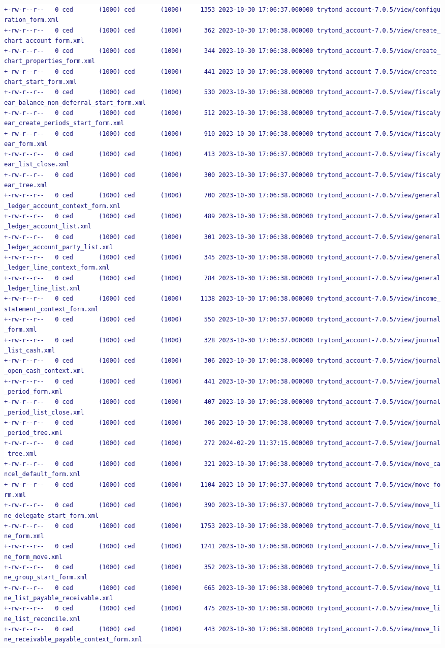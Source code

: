 ```diff
+-rw-r--r--   0 ced       (1000) ced       (1000)     1353 2023-10-30 17:06:37.000000 trytond_account-7.0.5/view/configuration_form.xml
+-rw-r--r--   0 ced       (1000) ced       (1000)      362 2023-10-30 17:06:38.000000 trytond_account-7.0.5/view/create_chart_account_form.xml
+-rw-r--r--   0 ced       (1000) ced       (1000)      344 2023-10-30 17:06:38.000000 trytond_account-7.0.5/view/create_chart_properties_form.xml
+-rw-r--r--   0 ced       (1000) ced       (1000)      441 2023-10-30 17:06:38.000000 trytond_account-7.0.5/view/create_chart_start_form.xml
+-rw-r--r--   0 ced       (1000) ced       (1000)      530 2023-10-30 17:06:38.000000 trytond_account-7.0.5/view/fiscalyear_balance_non_deferral_start_form.xml
+-rw-r--r--   0 ced       (1000) ced       (1000)      512 2023-10-30 17:06:38.000000 trytond_account-7.0.5/view/fiscalyear_create_periods_start_form.xml
+-rw-r--r--   0 ced       (1000) ced       (1000)      910 2023-10-30 17:06:38.000000 trytond_account-7.0.5/view/fiscalyear_form.xml
+-rw-r--r--   0 ced       (1000) ced       (1000)      413 2023-10-30 17:06:37.000000 trytond_account-7.0.5/view/fiscalyear_list_close.xml
+-rw-r--r--   0 ced       (1000) ced       (1000)      300 2023-10-30 17:06:37.000000 trytond_account-7.0.5/view/fiscalyear_tree.xml
+-rw-r--r--   0 ced       (1000) ced       (1000)      700 2023-10-30 17:06:38.000000 trytond_account-7.0.5/view/general_ledger_account_context_form.xml
+-rw-r--r--   0 ced       (1000) ced       (1000)      489 2023-10-30 17:06:38.000000 trytond_account-7.0.5/view/general_ledger_account_list.xml
+-rw-r--r--   0 ced       (1000) ced       (1000)      301 2023-10-30 17:06:38.000000 trytond_account-7.0.5/view/general_ledger_account_party_list.xml
+-rw-r--r--   0 ced       (1000) ced       (1000)      345 2023-10-30 17:06:38.000000 trytond_account-7.0.5/view/general_ledger_line_context_form.xml
+-rw-r--r--   0 ced       (1000) ced       (1000)      784 2023-10-30 17:06:38.000000 trytond_account-7.0.5/view/general_ledger_line_list.xml
+-rw-r--r--   0 ced       (1000) ced       (1000)     1138 2023-10-30 17:06:38.000000 trytond_account-7.0.5/view/income_statement_context_form.xml
+-rw-r--r--   0 ced       (1000) ced       (1000)      550 2023-10-30 17:06:37.000000 trytond_account-7.0.5/view/journal_form.xml
+-rw-r--r--   0 ced       (1000) ced       (1000)      328 2023-10-30 17:06:37.000000 trytond_account-7.0.5/view/journal_list_cash.xml
+-rw-r--r--   0 ced       (1000) ced       (1000)      306 2023-10-30 17:06:38.000000 trytond_account-7.0.5/view/journal_open_cash_context.xml
+-rw-r--r--   0 ced       (1000) ced       (1000)      441 2023-10-30 17:06:38.000000 trytond_account-7.0.5/view/journal_period_form.xml
+-rw-r--r--   0 ced       (1000) ced       (1000)      407 2023-10-30 17:06:38.000000 trytond_account-7.0.5/view/journal_period_list_close.xml
+-rw-r--r--   0 ced       (1000) ced       (1000)      306 2023-10-30 17:06:38.000000 trytond_account-7.0.5/view/journal_period_tree.xml
+-rw-r--r--   0 ced       (1000) ced       (1000)      272 2024-02-29 11:37:15.000000 trytond_account-7.0.5/view/journal_tree.xml
+-rw-r--r--   0 ced       (1000) ced       (1000)      321 2023-10-30 17:06:38.000000 trytond_account-7.0.5/view/move_cancel_default_form.xml
+-rw-r--r--   0 ced       (1000) ced       (1000)     1104 2023-10-30 17:06:37.000000 trytond_account-7.0.5/view/move_form.xml
+-rw-r--r--   0 ced       (1000) ced       (1000)      390 2023-10-30 17:06:37.000000 trytond_account-7.0.5/view/move_line_delegate_start_form.xml
+-rw-r--r--   0 ced       (1000) ced       (1000)     1753 2023-10-30 17:06:38.000000 trytond_account-7.0.5/view/move_line_form.xml
+-rw-r--r--   0 ced       (1000) ced       (1000)     1241 2023-10-30 17:06:38.000000 trytond_account-7.0.5/view/move_line_form_move.xml
+-rw-r--r--   0 ced       (1000) ced       (1000)      352 2023-10-30 17:06:38.000000 trytond_account-7.0.5/view/move_line_group_start_form.xml
+-rw-r--r--   0 ced       (1000) ced       (1000)      665 2023-10-30 17:06:38.000000 trytond_account-7.0.5/view/move_line_list_payable_receivable.xml
+-rw-r--r--   0 ced       (1000) ced       (1000)      475 2023-10-30 17:06:38.000000 trytond_account-7.0.5/view/move_line_list_reconcile.xml
+-rw-r--r--   0 ced       (1000) ced       (1000)      443 2023-10-30 17:06:38.000000 trytond_account-7.0.5/view/move_line_receivable_payable_context_form.xml
```